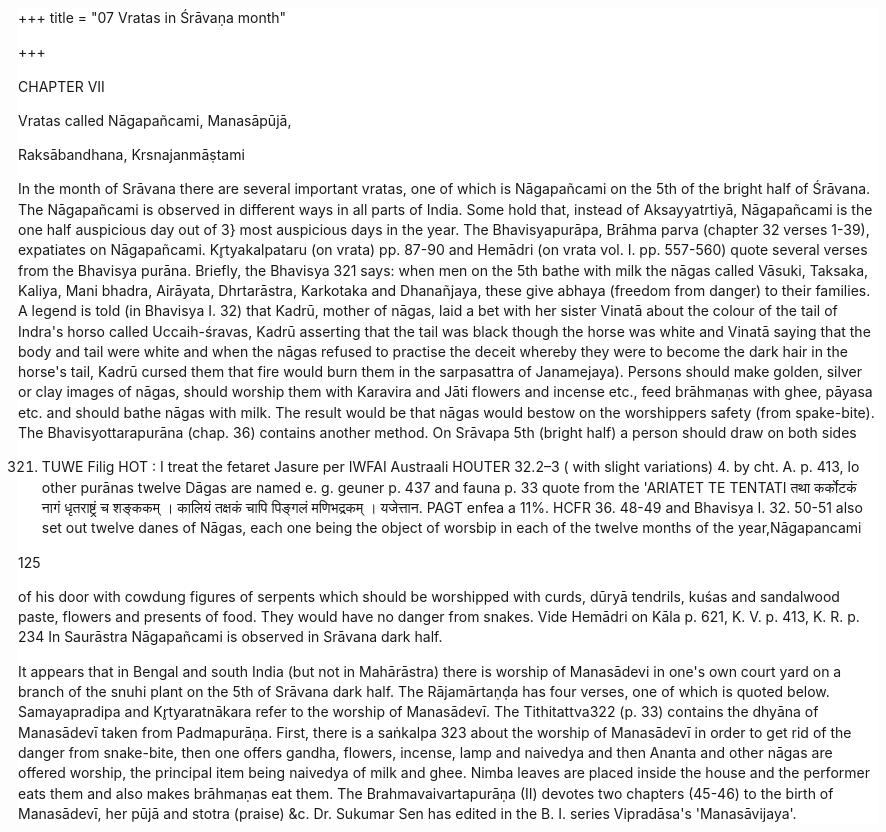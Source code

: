 +++
title = "07 Vratas in Śrāvaṇa month"

+++

CHAPTER VII 

Vratas called Nāgapañcami, Manasāpūjā, 

Raksābandhana, Krsnajanmāṣtami 

In the month of Srāvana there are several important vratas, one of which is Nāgapañcami on the 5th of the bright half of Śrāvana. The Nāgapañcami is observed in different ways in all parts of India. Some hold that, instead of Aksayyatrtiyā, Nāgapañcami is the one half auspicious day out of 3} most auspicious days in the year. The Bhavisyapurāpa, Brāhma parva (chapter 32 verses 1-39), expatiates on Nāgapañcami. Kr̥tyakalpataru (on vrata) pp. 87-90 and Hemādri (on vrata vol. I. pp. 557-560) quote several verses from the Bhavisya purāna. Briefly, the Bhavisya 321 says: when men on the 5th bathe with milk the nāgas called Vāsuki, Taksaka, Kaliya, Mani bhadra, Airāyata, Dhrtarāstra, Karkotaka and Dhanañjaya, these give abhaya (freedom from danger) to their families. A legend is told (in Bhavisya I. 32) that Kadrū, mother of nāgas, laid a bet with her sister Vinatā about the colour of the tail of Indra's horso called Uccaih-śravas, Kadrū asserting that the tail was black though the horse was white and Vinatā saying that the body and tail were white and when the nāgas refused to practise the deceit whereby they were to become the dark hair in the horse's tail, Kadrū cursed them that fire would burn them in the sarpasattra of Janamejaya). Persons should make golden, silver or clay images of nāgas, should worship them with Karavira and Jāti flowers and incense etc., feed brāhmaṇas with ghee, pāyasa etc. and should bathe nāgas with milk. The result would be that nāgas would bestow on the worshippers safety (from spake-bite). The Bhavisyottarapurāna (chap. 36) contains another method. On Srāvapa 5th (bright half) a person should draw on both sides 

 









321. TUWE Filig HOT : I treat the fetaret Jasure per IWFAI Austraali HOUTER 32.2–3 ( with slight variations) 4. by cht. A. p. 413, lo other purānas twelve Dāgas are named e. g. geuner p. 437 and fauna p. 33 quote from the 'ARIATET TE TENTATI तथा कर्कोटकं नागं धृतराष्ट्रं च शङ्ककम् । कालियं तक्षकं चापि पिङ्गलं मणिभद्रकम् । यजेत्तान. PAGT enfea a 11%. HCFR 36. 48-49 and Bhavisya I. 32. 50-51 also set out twelve danes of Nāgas, each one being the object of worsbip in each of the twelve months of the year,Nāgapancami 

125 

of his door with cowdung figures of serpents which should be worshipped with curds, dūryā tendrils, kuśas and sandalwood paste, flowers and presents of food. They would have no danger from snakes. Vide Hemādri on Kāla p. 621, K. V. p. 413, K. R. p. 234 In Saurāstra Nāgapañcami is observed in Srāvana dark half. 

It appears that in Bengal and south India (but not in Mahārāstra) there is worship of Manasādevi in one's own court yard on a branch of the snuhi plant on the 5th of Srāvana dark half. The Rājamārtaṇḍa has four verses, one of which is quoted below. Samayapradipa and Kr̥tyaratnākara refer to the worship of Manasādevī. The Tithitattva322 (p. 33) contains the dhyāna of Manasādevī taken from Padmapurāṇa. First, there is a saṅkalpa 323 about the worship of Manasādevī in order to get rid of the danger from snake-bite, then one offers gandha, flowers, incense, lamp and naivedya and then Ananta and other nāgas are offered worship, the principal item being naivedya of milk and ghee. Nimba leaves are placed inside the house and the performer eats them and also makes brāhmaṇas eat them. The Brahmavaivartapurāṇa (II) devotes two chapters (45-46) to the birth of Manasādevī, her pūjā and stotra (praise) &c. Dr. Sukumar Sen has edited in the B. I. series Vipradāsa's 'Manasāvijaya'. 
